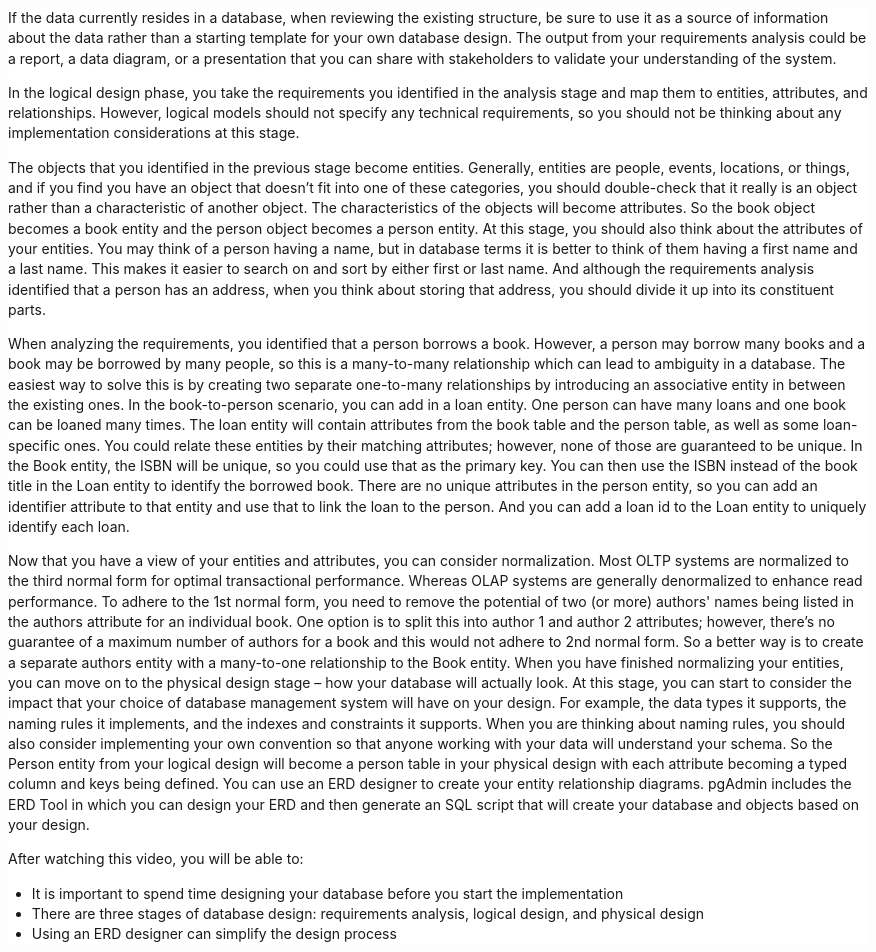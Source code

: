 If the data currently resides in a database, when reviewing the existing structure, be sure to use it as a source of information about the data rather than a starting template for your own database design. The output from your requirements analysis could be a report, a data diagram, or a presentation that you can share with stakeholders to validate your understanding of the system.

In the logical design phase, you take the requirements you identified in the analysis stage and map them to entities, attributes, and relationships. However, logical models should not specify any technical requirements, so you should not be thinking about any implementation considerations at this stage.

The objects that you identified in the previous stage become entities. Generally, entities are people, events, locations, or things, and if you find you have an object that doesn’t fit into one of these categories, you should double-check that it really is an object rather than a characteristic of another object. The characteristics of the objects will become attributes. So the book object becomes a book entity and the person object becomes a person entity. At this stage, you should also think about the attributes of your entities. You may think of a person having a name, but in database terms it is better to think of them having a first name and a last name. This makes it easier to search on and sort by either first or last name. And although the requirements analysis identified that a person has an address, when you think about storing that address, you should divide it up into its constituent parts.

When analyzing the requirements, you identified that a person borrows a book. However, a person may borrow many books and a book may be borrowed by many people, so this is a many-to-many relationship which can lead to ambiguity in a database. The easiest way to solve this is by creating two separate one-to-many relationships by introducing an associative entity in between the existing ones. In the book-to-person scenario, you can add in a loan entity. One person can have many loans and one book can be loaned many times. The loan entity will contain attributes from the book table and the person table, as well as some loan-specific ones. You could relate these entities by their matching attributes; however, none of those are guaranteed to be unique. In the Book entity, the ISBN will be unique, so you could use that as the primary key. You can then use the ISBN instead of the book title in the Loan entity to identify the borrowed book. There are no unique attributes in the person entity, so you can add an identifier attribute to that entity and use that to link the loan to the person. And you can add a loan id to the Loan entity to uniquely identify each loan.

Now that you have a view of your entities and attributes, you can consider normalization. Most OLTP systems are normalized to the third normal form for optimal transactional performance. Whereas OLAP systems are generally denormalized to enhance read performance. To adhere to the 1st normal form, you need to remove the potential of two (or more) authors' names being listed in the authors attribute for an individual book. One option is to split this into author 1 and author 2 attributes; however, there’s no guarantee of a maximum number of authors for a book and this would not adhere to 2nd normal form. So a better way is to create a separate authors entity with a many-to-one relationship to the Book entity. When you have finished normalizing your entities, you can move on to the physical design stage – how your database will actually look. At this stage, you can start to consider the impact that your choice of database management system will have on your design. For example, the data types it supports, the naming rules it implements, and the indexes and constraints it supports. When you are thinking about naming rules, you should also consider implementing your own convention so that anyone working with your data will understand your schema. So the Person entity from your logical design will become a person table in your physical design with each attribute becoming a typed column and keys being defined. You can use an ERD designer to create your entity relationship diagrams. pgAdmin includes the ERD Tool in which you can design your ERD and then generate an SQL script that will create your database and objects based on your design.

After watching this video, you will be able to:
- It is important to spend time designing your database before you start the implementation
- There are three stages of database design: requirements analysis, logical design, and physical design
- Using an ERD designer can simplify the design process

